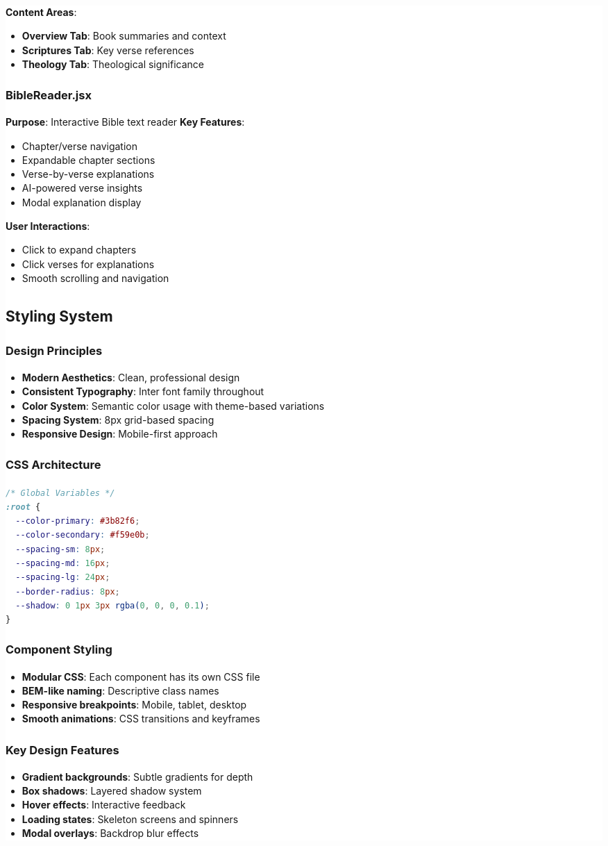 **Content Areas**:
- **Overview Tab**: Book summaries and context
- **Scriptures Tab**: Key verse references
- **Theology Tab**: Theological significance

### BibleReader.jsx
**Purpose**: Interactive Bible text reader
**Key Features**:
- Chapter/verse navigation
- Expandable chapter sections
- Verse-by-verse explanations
- AI-powered verse insights
- Modal explanation display

**User Interactions**:
- Click to expand chapters
- Click verses for explanations
- Smooth scrolling and navigation

## Styling System

### Design Principles
- **Modern Aesthetics**: Clean, professional design
- **Consistent Typography**: Inter font family throughout
- **Color System**: Semantic color usage with theme-based variations
- **Spacing System**: 8px grid-based spacing
- **Responsive Design**: Mobile-first approach

### CSS Architecture
```css
/* Global Variables */
:root {
  --color-primary: #3b82f6;
  --color-secondary: #f59e0b;
  --spacing-sm: 8px;
  --spacing-md: 16px;
  --spacing-lg: 24px;
  --border-radius: 8px;
  --shadow: 0 1px 3px rgba(0, 0, 0, 0.1);
}
```

### Component Styling
- **Modular CSS**: Each component has its own CSS file
- **BEM-like naming**: Descriptive class names
- **Responsive breakpoints**: Mobile, tablet, desktop
- **Smooth animations**: CSS transitions and keyframes

### Key Design Features
- **Gradient backgrounds**: Subtle gradients for depth
- **Box shadows**: Layered shadow system
- **Hover effects**: Interactive feedback
- **Loading states**: Skeleton screens and spinners
- **Modal overlays**: Backdrop blur effects
